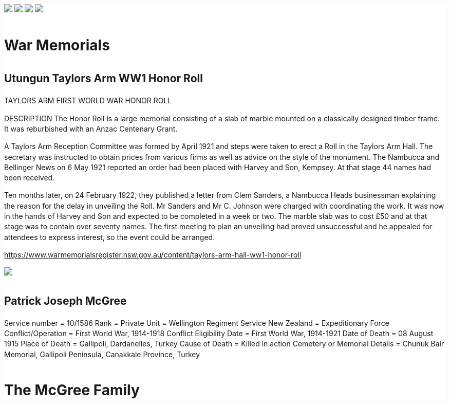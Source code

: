 <img src="photos/leonard-james-laverty-war-03.jpg">

<img src="photos/leonard-james-laverty-war-04.jpg">

<img src="photos/leonard-james-laverty-war-05.jpg">

<img src="photos/leonard-james-laverty-war-06.jpg">

# War Memorials

## Utungun Taylors Arm WW1 Honor Roll

TAYLORS ARM FIRST WORLD WAR HONOR ROLL

DESCRIPTION
The Honor Roll is a large memorial consisting of a slab of marble mounted on a classically designed timber frame. It was reburbished with an Anzac Centenary Grant.

A Taylors Arm Reception Committee was formed by April 1921 and steps were taken to erect a Roll in the Taylors Arm Hall. The secretary was instructed to obtain prices from various firms as well as advice on the style of the monument. The Nambucca and Bellinger News on 6 May 1921 reported an order had been placed with Harvey and Son, Kempsey. At that stage 44 names had been received.

Ten months later, on 24 February 1922, they published a letter from Clem Sanders, a Nambucca Heads businessman explaining the reason for the delay in unveiling the Roll. Mr Sanders and Mr C. Johnson were charged with coordinating the work. It was now in the hands of Harvey and Son and expected to be completed in a week or two. The marble slab was to cost £50 and at that stage was to contain over seventy names. The first meeting to plan an unveiling had proved unsuccessful and he appealed for attendees to express interest, so the event could be arranged.

https://www.warmemorialsregister.nsw.gov.au/content/taylors-arm-hall-ww1-honor-roll

<img src="photos/taylors_arm_ww1_honor_roll_mcgree_brothers.jpg">

## Patrick Joseph McGree

Service number = 10/1586
Rank = Private
Unit = Wellington Regiment
Service	New Zealand = Expeditionary Force
Conflict/Operation = First World War, 1914-1918
Conflict Eligibility Date = First World War, 1914-1921
Date of Death = 08 August 1915
Place of Death = Gallipoli, Dardanelles, Turkey
Cause of Death = Killed in action
Cemetery or Memorial Details = Chunuk Bair Memorial, Gallipoli Peninsula, Canakkale Province, Turkey

# The McGree Family
